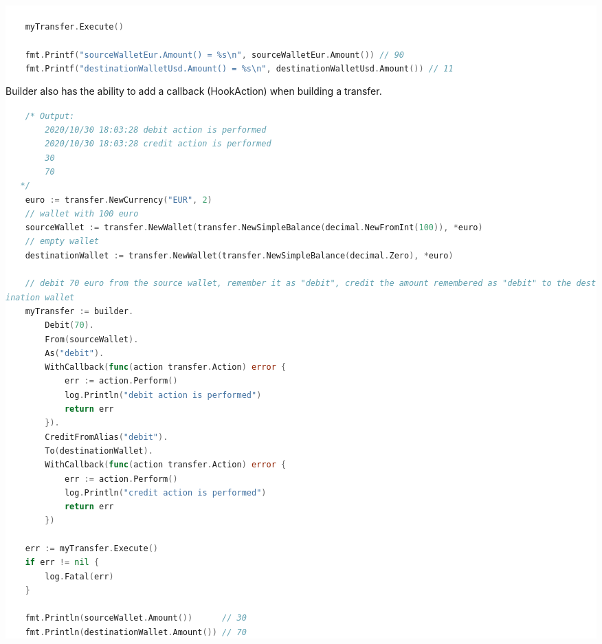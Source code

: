 ```go

	myTransfer.Execute()

	fmt.Printf("sourceWalletEur.Amount() = %s\n", sourceWalletEur.Amount()) // 90
	fmt.Printf("destinationWalletUsd.Amount() = %s\n", destinationWalletUsd.Amount()) // 11
```

Builder also has the ability to add a callback (HookAction) when building a transfer.


```go
    /* Output:
        2020/10/30 18:03:28 debit action is performed
        2020/10/30 18:03:28 credit action is performed
        30
        70
   */
	euro := transfer.NewCurrency("EUR", 2)
	// wallet with 100 euro
	sourceWallet := transfer.NewWallet(transfer.NewSimpleBalance(decimal.NewFromInt(100)), *euro)
	// empty wallet
	destinationWallet := transfer.NewWallet(transfer.NewSimpleBalance(decimal.Zero), *euro)

	// debit 70 euro from the source wallet, remember it as "debit", credit the amount remembered as "debit" to the destination wallet
	myTransfer := builder.
		Debit(70).
		From(sourceWallet).
		As("debit").
		WithCallback(func(action transfer.Action) error {
			err := action.Perform()
			log.Println("debit action is performed")
			return err
		}).
		CreditFromAlias("debit").
		To(destinationWallet).
		WithCallback(func(action transfer.Action) error {
			err := action.Perform()
			log.Println("credit action is performed")
			return err
		})

	err := myTransfer.Execute()
	if err != nil {
		log.Fatal(err)
	}

	fmt.Println(sourceWallet.Amount())      // 30
	fmt.Println(destinationWallet.Amount()) // 70
```